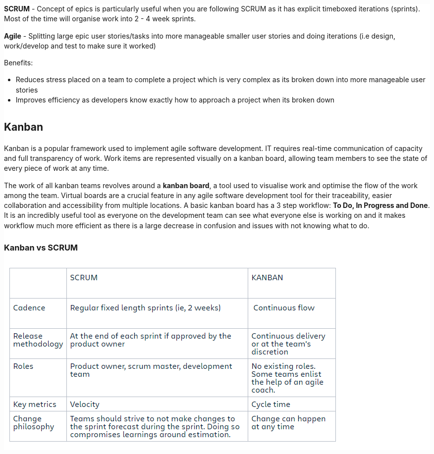 **SCRUM** - Concept of epics is particularly useful when you are following SCRUM as it has explicit timeboxed iterations (sprints).
Most of the time will organise work into 2 - 4 week sprints.

**Agile** - Splitting large epic user stories/tasks into more manageable smaller user stories and doing iterations (i.e design,
work/develop and test to make sure it worked) 

Benefits:
- Reduces stress placed on a team to complete a project which is very complex as its broken down into more manageable user stories
- Improves efficiency as developers know exactly how to approach a project when its broken down 

## Kanban
Kanban is a popular framework used to implement agile software development. IT requires real-time communication of capacity and 
full transparency of work. Work items are represented visually on a kanban board, allowing team members to see the state of every
piece of work at any time. 

The work of all kanban teams revolves around a **kanban board**, a tool used to visualise work and optimise the flow of the work
among the team. Virtual boards are a crucial feature in any agile software development tool for their traceability, easier 
collaboration and accessibility from multiple locations. A basic kanban board has a 3 step workflow: **To Do, In Progress and Done**.
It is an incredibly useful tool as everyone on the development team can see what everyone else is working on and it makes workflow
much more efficient as there is a large decrease in confusion and issues with not knowing what to do.  

### Kanban vs SCRUM

![](kanban.PNG)
